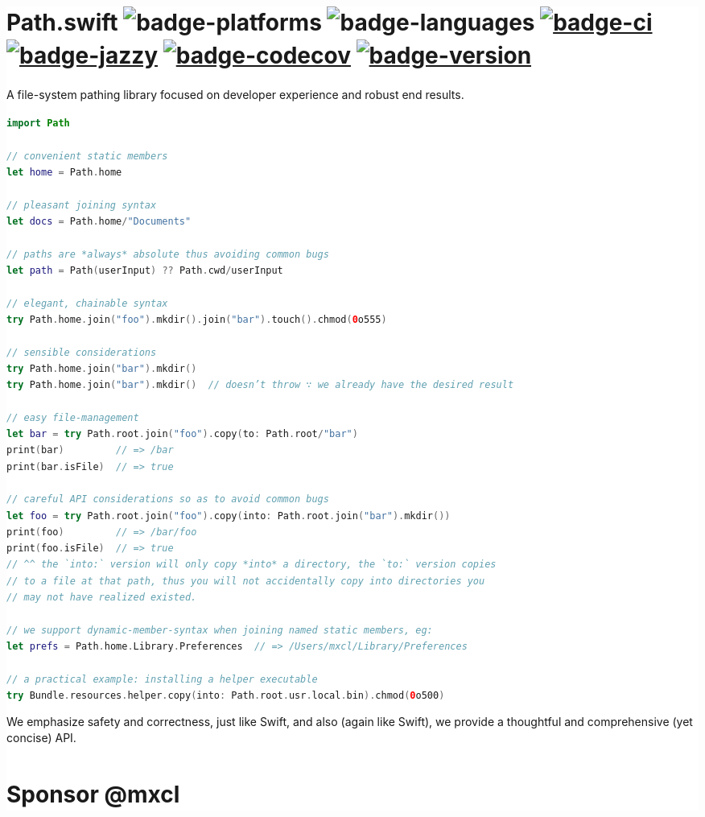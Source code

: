 # Path.swift ![badge-platforms][] ![badge-languages][] [![badge-ci][]][travis] [![badge-jazzy][]][docs] [![badge-codecov][]][codecov] [![badge-version][]][cocoapods]

A file-system pathing library focused on developer experience and robust end
results.

```swift
import Path

// convenient static members
let home = Path.home

// pleasant joining syntax
let docs = Path.home/"Documents"

// paths are *always* absolute thus avoiding common bugs
let path = Path(userInput) ?? Path.cwd/userInput

// elegant, chainable syntax
try Path.home.join("foo").mkdir().join("bar").touch().chmod(0o555)

// sensible considerations
try Path.home.join("bar").mkdir()
try Path.home.join("bar").mkdir()  // doesn’t throw ∵ we already have the desired result

// easy file-management
let bar = try Path.root.join("foo").copy(to: Path.root/"bar")
print(bar)         // => /bar
print(bar.isFile)  // => true

// careful API considerations so as to avoid common bugs
let foo = try Path.root.join("foo").copy(into: Path.root.join("bar").mkdir())
print(foo)         // => /bar/foo
print(foo.isFile)  // => true
// ^^ the `into:` version will only copy *into* a directory, the `to:` version copies
// to a file at that path, thus you will not accidentally copy into directories you
// may not have realized existed.

// we support dynamic-member-syntax when joining named static members, eg:
let prefs = Path.home.Library.Preferences  // => /Users/mxcl/Library/Preferences

// a practical example: installing a helper executable
try Bundle.resources.helper.copy(into: Path.root.usr.local.bin).chmod(0o500)
```

We emphasize safety and correctness, just like Swift, and also (again like
Swift), we provide a thoughtful and comprehensive (yet concise) API.

# Sponsor @mxcl


[this test]: https://github.com/mxcl/Path.swift/blob/master/Tests/PathTests/PathTests.swift#L539-L554
[file-refs]: https://developer.apple.com/documentation/foundation/nsurl/1408631-filereferenceurl
[badge-platforms]: https://img.shields.io/badge/platforms-macOS%20%7C%20Linux%20%7C%20iOS%20%7C%20tvOS%20%7C%20watchOS-lightgrey.svg
[badge-languages]: https://img.shields.io/badge/swift-4.2%20%7C%205.x-orange.svg
[docs]: https://mxcl.dev/Path.swift/Structs/Path.html
[badge-jazzy]: https://raw.githubusercontent.com/mxcl/Path.swift/gh-pages/badge.svg?sanitize=true
[badge-codecov]: https://codecov.io/gh/mxcl/Path.swift/branch/master/graph/badge.svg
[badge-ci]: https://github.com/mxcl/Path.swift/workflows/Checks/badge.svg
[travis]: https://travis-ci.com/mxcl/Path.swift
[codecov]: https://codecov.io/gh/mxcl/Path.swift
[badge-version]: https://img.shields.io/cocoapods/v/Path.swift.svg?label=version
[cocoapods]: https://cocoapods.org/pods/Path.swift
[Sponsor @mxcl]: https://github.com/sponsors/mxcl
